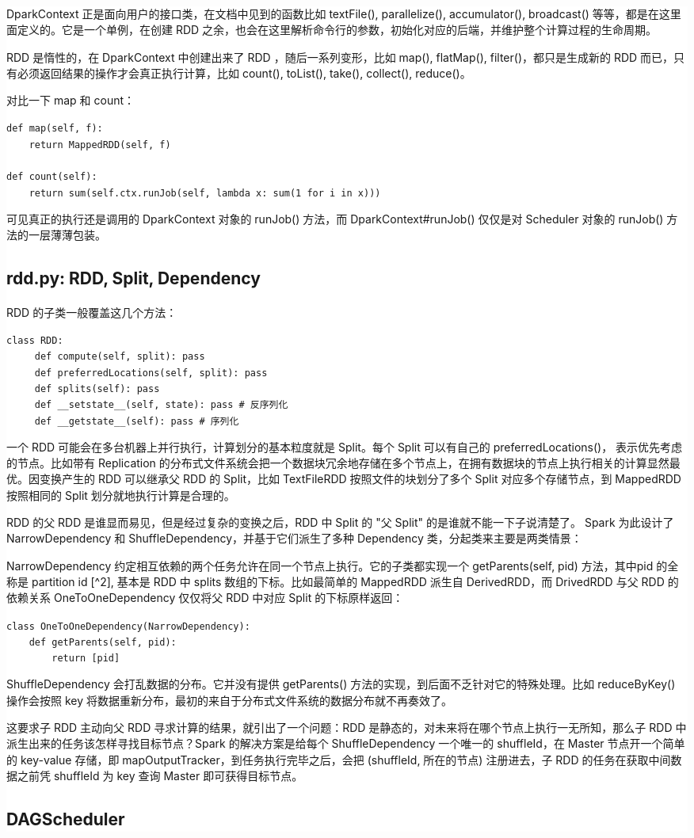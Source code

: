 DparkContext 正是面向用户的接口类，在文档中见到的函数比如 textFile(), parallelize(), accumulator(), broadcast() 等等，都是在这里面定义的。它是一个单例，在创建 RDD 之余，也会在这里解析命令行的参数，初始化对应的后端，并维护整个计算过程的生命周期。

RDD 是惰性的，在 DparkContext 中创建出来了 RDD ，随后一系列变形，比如 map(), flatMap(), filter()，都只是生成新的 RDD 而已，只有必须返回结果的操作才会真正执行计算，比如 count(), toList(), take(), collect(), reduce()。

对比一下 map 和 count：

```
def map(self, f):
    return MappedRDD(self, f)

def count(self):
    return sum(self.ctx.runJob(self, lambda x: sum(1 for i in x)))
```

可见真正的执行还是调用的 DparkContext 对象的 runJob() 方法，而 DparkContext#runJob() 仅仅是对 Scheduler 对象的 runJob() 方法的一层薄薄包装。

## rdd.py: RDD, Split, Dependency

RDD 的子类一般覆盖这几个方法：

```
class RDD:
     def compute(self, split): pass
     def preferredLocations(self, split): pass
     def splits(self): pass
     def __setstate__(self, state): pass # 反序列化
     def __getstate__(self): pass # 序列化
```

一个 RDD 可能会在多台机器上并行执行，计算划分的基本粒度就是 Split。每个 Split 可以有自己的 preferredLocations()， 表示优先考虑的节点。比如带有 Replication 的分布式文件系统会把一个数据块冗余地存储在多个节点上，在拥有数据块的节点上执行相关的计算显然最优。因变换产生的 RDD 可以继承父 RDD 的 Split，比如 TextFileRDD 按照文件的块划分了多个 Split 对应多个存储节点，到 MappedRDD 按照相同的 Split 划分就地执行计算是合理的。

RDD 的父 RDD 是谁显而易见，但是经过复杂的变换之后，RDD 中 Split 的 "父 Split" 的是谁就不能一下子说清楚了。 Spark 为此设计了 NarrowDependency 和 ShuffleDependency，并基于它们派生了多种 Dependency 类，分起类来主要是两类情景：

NarrowDependency 约定相互依赖的两个任务允许在同一个节点上执行。它的子类都实现一个 getParents(self, pid) 方法，其中pid 的全称是 partition id [^2], 基本是 RDD 中 splits 数组的下标。比如最简单的 MappedRDD 派生自 DerivedRDD，而 DrivedRDD 与父 RDD 的依赖关系 OneToOneDependency 仅仅将父 RDD 中对应 Split 的下标原样返回：

```
class OneToOneDependency(NarrowDependency):
    def getParents(self, pid):
        return [pid]
```

ShuffleDependency 会打乱数据的分布。它并没有提供 getParents() 方法的实现，到后面不乏针对它的特殊处理。比如 reduceByKey() 操作会按照 key 将数据重新分布，最初的来自于分布式文件系统的数据分布就不再奏效了。

这要求子 RDD 主动向父 RDD 寻求计算的结果，就引出了一个问题：RDD 是静态的，对未来将在哪个节点上执行一无所知，那么子 RDD 中派生出来的任务该怎样寻找目标节点？Spark 的解决方案是给每个 ShuffleDependency 一个唯一的 shuffleId，在 Master 节点开一个简单的 key-value 存储，即 mapOutputTracker，到任务执行完毕之后，会把 (shuffleId, 所在的节点) 注册进去，子 RDD 的任务在获取中间数据之前凭 shuffleId 为 key 查询 Master 即可获得目标节点。

## DAGScheduler
